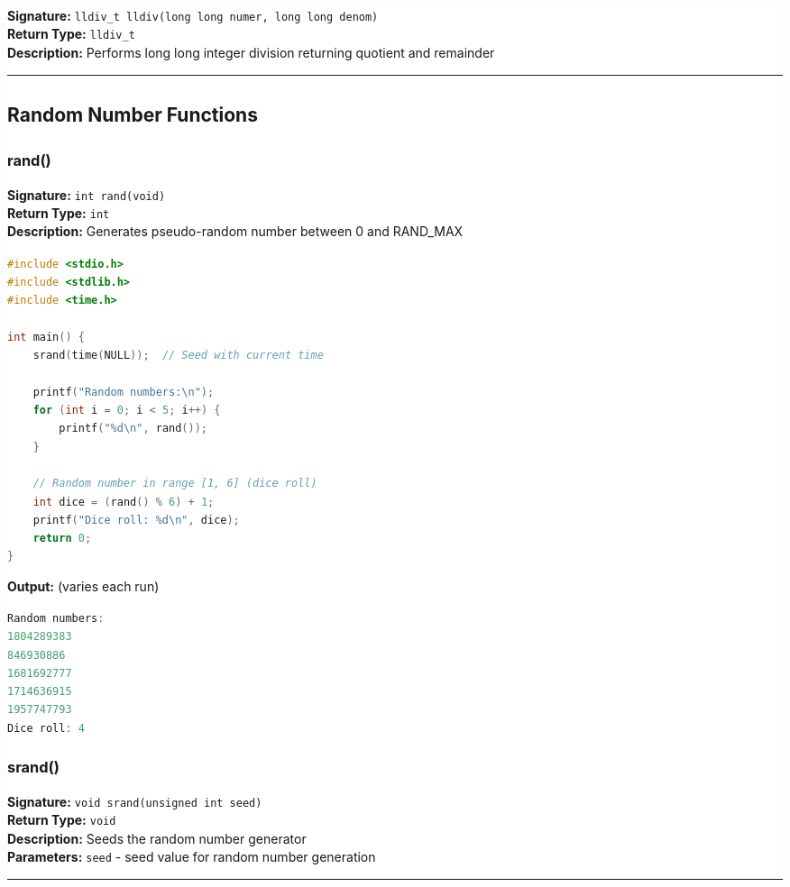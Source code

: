**Signature:** `lldiv_t lldiv(long long numer, long long denom)`  
**Return Type:** `lldiv_t`  
**Description:** Performs long long integer division returning quotient and remainder  

---

## Random Number Functions

### rand()

**Signature:** `int rand(void)`  
**Return Type:** `int`  
**Description:** Generates pseudo-random number between 0 and RAND_MAX  

```c
#include <stdio.h>
#include <stdlib.h>
#include <time.h>

int main() {
    srand(time(NULL));  // Seed with current time
    
    printf("Random numbers:\n");
    for (int i = 0; i < 5; i++) {
        printf("%d\n", rand());
    }
    
    // Random number in range [1, 6] (dice roll)
    int dice = (rand() % 6) + 1;
    printf("Dice roll: %d\n", dice);
    return 0;
}
```

**Output:** (varies each run)

```c
Random numbers:
1804289383
846930886
1681692777
1714636915
1957747793
Dice roll: 4
```

### srand()

**Signature:** `void srand(unsigned int seed)`  
**Return Type:** `void`  
**Description:** Seeds the random number generator  
**Parameters:** `seed` - seed value for random number generation  

---
